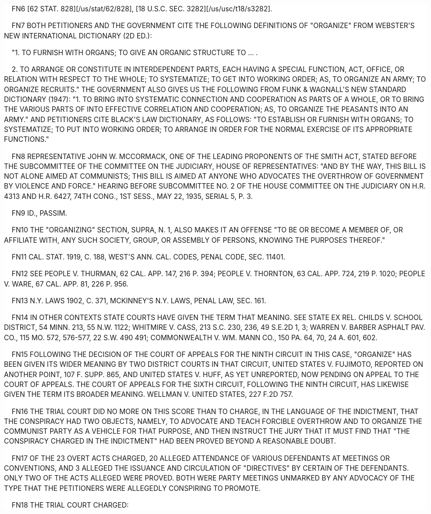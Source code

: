     FN6  [62 STAT. 828][/us/stat/62/828], [18 U.S.C. SEC. 3282][/us/usc/t18/s3282].

    FN7  BOTH PETITIONERS AND THE GOVERNMENT CITE THE FOLLOWING DEFINITIONS OF "ORGANIZE" FROM WEBSTER'S NEW INTERNATIONAL DICTIONARY (2D ED.):

    "1.  TO FURNISH WITH ORGANS; TO GIVE AN ORGANIC STRUCTURE TO  ...  .

    2.  TO ARRANGE OR CONSTITUTE IN INTERDEPENDENT PARTS, EACH HAVING A SPECIAL FUNCTION, ACT, OFFICE, OR RELATION WITH RESPECT TO THE WHOLE; TO SYSTEMATIZE; TO GET INTO WORKING ORDER; AS, TO ORGANIZE AN ARMY; TO ORGANIZE RECRUITS."  THE GOVERNMENT ALSO GIVES US THE FOLLOWING FROM FUNK & WAGNALL'S NEW STANDARD DICTIONARY (1947):  "1.  TO BRING INTO SYSTEMATIC CONNECTION AND COOPERATION AS PARTS OF A WHOLE, OR TO BRING THE VARIOUS PARTS OF INTO EFFECTIVE CORRELATION AND COOPERATION; AS, TO ORGANIZE THE PEASANTS INTO AN ARMY."  AND PETITIONERS CITE BLACK'S LAW DICTIONARY, AS FOLLOWS:  "TO ESTABLISH OR FURNISH WITH ORGANS; TO SYSTEMATIZE; TO PUT INTO WORKING ORDER; TO ARRANGE IN ORDER FOR THE NORMAL EXERCISE OF ITS APPROPRIATE FUNCTIONS."

    FN8  REPRESENTATIVE JOHN W. MCCORMACK, ONE OF THE LEADING PROPONENTS OF THE SMITH ACT, STATED BEFORE THE SUBCOMMITTEE OF THE COMMITTEE ON THE JUDICIARY, HOUSE OF REPRESENTATIVES:  "AND BY THE WAY, THIS BILL IS NOT ALONE AIMED AT COMMUNISTS; THIS BILL IS AIMED AT ANYONE WHO ADVOCATES THE OVERTHROW OF GOVERNMENT BY VIOLENCE AND FORCE."  HEARING BEFORE SUBCOMMITTEE NO. 2 OF THE HOUSE COMMITTEE ON THE JUDICIARY ON H.R. 4313 AND H.R. 6427, 74TH CONG., 1ST SESS., MAY 22, 1935, SERIAL 5, P. 3.

    FN9  ID., PASSIM.

    FN10  THE "ORGANIZING" SECTION, SUPRA, N. 1, ALSO MAKES IT AN OFFENSE "TO BE OR BECOME A MEMBER OF, OR AFFILIATE WITH, ANY SUCH SOCIETY, GROUP, OR ASSEMBLY OF PERSONS, KNOWING THE PURPOSES THEREOF."

    FN11 CAL. STAT. 1919, C. 188, WEST'S ANN. CAL. CODES, PENAL CODE, SEC. 11401.

    FN12  SEE PEOPLE V. THURMAN, 62 CAL. APP. 147, 216 P. 394; PEOPLE V. THORNTON, 63 CAL. APP. 724, 219 P. 1020; PEOPLE V. WARE, 67 CAL. APP. 81, 226 P. 956.

    FN13  N.Y. LAWS 1902, C. 371, MCKINNEY'S N.Y. LAWS, PENAL LAW, SEC. 161.

    FN14  IN OTHER CONTEXTS STATE COURTS HAVE GIVEN THE TERM THAT MEANING.  SEE STATE EX REL.  CHILDS V. SCHOOL DISTRICT, 54 MINN. 213, 55 N.W. 1122; WHITMIRE V. CASS, 213 S.C. 230, 236, 49 S.E.2D 1, 3; WARREN V. BARBER ASPHALT PAV.  CO., 115 MO. 572, 576-577, 22 S.W. 490 491; COMMONWEALTH V. WM. MANN CO., 150 PA. 64, 70, 24 A. 601, 602.

    FN15  FOLLOWING THE DECISION OF THE COURT OF APPEALS FOR THE NINTH CIRCUIT IN THIS CASE, "ORGANIZE" HAS BEEN GIVEN ITS WIDER MEANING BY TWO DISTRICT COURTS IN THAT CIRCUIT, UNITED STATES V. FUJIMOTO, REPORTED ON ANOTHER POINT, 107 F. SUPP. 865, AND UNITED STATES V. HUFF, AS YET UNREPORTED, NOW PENDING ON APPEAL TO THE COURT OF APPEALS.  THE COURT OF APPEALS FOR THE SIXTH CIRCUIT, FOLLOWING THE NINTH CIRCUIT, HAS LIKEWISE GIVEN THE TERM ITS BROADER MEANING.  WELLMAN V. UNITED STATES, 227 F.2D 757.

    FN16  THE TRIAL COURT DID NO MORE ON THIS SCORE THAN TO CHARGE, IN THE LANGUAGE OF THE INDICTMENT, THAT THE CONSPIRACY HAD TWO OBJECTS, NAMELY, TO ADVOCATE AND TEACH FORCIBLE OVERTHROW AND TO ORGANIZE THE COMMUNIST PARTY AS A VEHICLE FOR THAT PURPOSE, AND THEN INSTRUCT THE JURY THAT IT MUST FIND THAT "THE CONSPIRACY CHARGED IN THE INDICTMENT" HAD BEEN PROVED BEYOND A REASONABLE DOUBT.

    FN17  OF THE 23 OVERT ACTS CHARGED, 20 ALLEGED ATTENDANCE OF VARIOUS DEFENDANTS AT MEETINGS OR CONVENTIONS, AND 3 ALLEGED THE ISSUANCE AND CIRCULATION OF "DIRECTIVES" BY CERTAIN OF THE DEFENDANTS.  ONLY TWO OF THE ACTS ALLEGED WERE PROVED.  BOTH WERE PARTY MEETINGS UNMARKED BY ANY ADVOCACY OF THE TYPE THAT THE PETITIONERS WERE ALLEGEDLY CONSPIRING TO PROMOTE.

    FN18  THE TRIAL COURT CHARGED:
